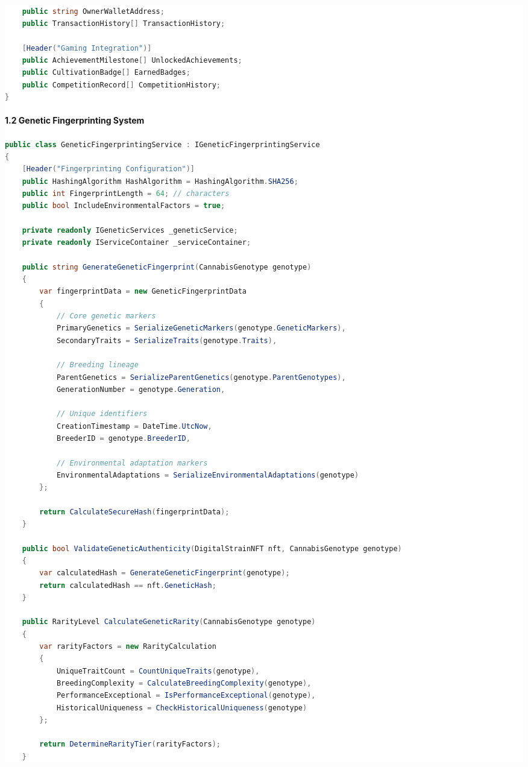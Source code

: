 ```csharp
    public string OwnerWalletAddress;
    public TransactionHistory[] TransactionHistory;
    
    [Header("Gaming Integration")]
    public AchievementMilestone[] UnlockedAchievements;
    public CultivationBadge[] EarnedBadges;
    public CompetitionRecord[] CompetitionHistory;
}
```

#### **1.2 Genetic Fingerprinting System**
```csharp
public class GeneticFingerprintingService : IGeneticFingerprintingService
{
    [Header("Fingerprinting Configuration")]
    public HashingAlgorithm HashAlgorithm = HashingAlgorithm.SHA256;
    public int FingerprintLength = 64; // characters
    public bool IncludeEnvironmentalFactors = true;
    
    private readonly IGeneticServices _geneticService;
    private readonly IServiceContainer _serviceContainer;
    
    public string GenerateGeneticFingerprint(CannabisGenotype genotype)
    {
        var fingerprintData = new GeneticFingerprintData
        {
            // Core genetic markers
            PrimaryGenetics = SerializeGeneticMarkers(genotype.GeneticMarkers),
            SecondaryTraits = SerializeTraits(genotype.Traits),
            
            // Breeding lineage
            ParentGenetics = SerializeParentGenetics(genotype.ParentGenotypes),
            GenerationNumber = genotype.Generation,
            
            // Unique identifiers
            CreationTimestamp = DateTime.UtcNow,
            BreederID = genotype.BreederID,
            
            // Environmental adaptation markers
            EnvironmentalAdaptations = SerializeEnvironmentalAdaptations(genotype)
        };
        
        return CalculateSecureHash(fingerprintData);
    }
    
    public bool ValidateGeneticAuthenticity(DigitalStrainNFT nft, CannabisGenotype genotype)
    {
        var calculatedHash = GenerateGeneticFingerprint(genotype);
        return calculatedHash == nft.GeneticHash;
    }
    
    public RarityLevel CalculateGeneticRarity(CannabisGenotype genotype)
    {
        var rarityFactors = new RarityCalculation
        {
            UniqueTraitCount = CountUniqueTraits(genotype),
            BreedingComplexity = CalculateBreedingComplexity(genotype),
            PerformanceExceptional = IsPerformanceExceptional(genotype),
            HistoricalUniqueness = CheckHistoricalUniqueness(genotype)
        };
        
        return DetermineRarityTier(rarityFactors);
    }
```